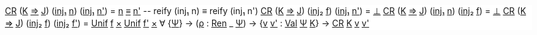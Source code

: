 <a id="1375" href="Type.BetaNBE.Completeness.html#1259" class="Function">CR</a> <a id="1378" class="Symbol">(</a><a id="1379" href="Type.BetaNBE.Completeness.html#1379" class="Bound">K</a> <a id="1381" href="Utils.html#6860" class="InductiveConstructor Operator">⇒</a> <a id="1383" href="Type.BetaNBE.Completeness.html#1383" class="Bound">J</a><a id="1384" class="Symbol">)</a> <a id="1386" class="Symbol">(</a><a id="1387" href="Data.Sum.Base.html#793" class="InductiveConstructor">inj₁</a> <a id="1392" href="Type.BetaNBE.Completeness.html#1392" class="Bound">n</a><a id="1393" class="Symbol">)</a> <a id="1395" class="Symbol">(</a><a id="1396" href="Data.Sum.Base.html#793" class="InductiveConstructor">inj₁</a> <a id="1401" href="Type.BetaNBE.Completeness.html#1401" class="Bound">n&#39;</a><a id="1403" class="Symbol">)</a> <a id="1405" class="Symbol">=</a> <a id="1407" href="Type.BetaNBE.Completeness.html#1392" class="Bound">n</a> <a id="1409" href="Agda.Builtin.Equality.html#150" class="Datatype Operator">≡</a> <a id="1411" href="Type.BetaNBE.Completeness.html#1401" class="Bound">n&#39;</a> <a id="1414" class="Comment">-- reify (inj₁ n) ≡ reify (inj₁ n&#39;)</a>
<a id="1450" href="Type.BetaNBE.Completeness.html#1259" class="Function">CR</a> <a id="1453" class="Symbol">(</a><a id="1454" href="Type.BetaNBE.Completeness.html#1454" class="Bound">K</a> <a id="1456" href="Utils.html#6860" class="InductiveConstructor Operator">⇒</a> <a id="1458" href="Type.BetaNBE.Completeness.html#1458" class="Bound">J</a><a id="1459" class="Symbol">)</a> <a id="1461" class="Symbol">(</a><a id="1462" href="Data.Sum.Base.html#818" class="InductiveConstructor">inj₂</a> <a id="1467" href="Type.BetaNBE.Completeness.html#1467" class="Bound">f</a><a id="1468" class="Symbol">)</a> <a id="1470" class="Symbol">(</a><a id="1471" href="Data.Sum.Base.html#793" class="InductiveConstructor">inj₁</a> <a id="1476" href="Type.BetaNBE.Completeness.html#1476" class="Bound">n&#39;</a><a id="1478" class="Symbol">)</a> <a id="1480" class="Symbol">=</a> <a id="1482" href="Data.Empty.html#535" class="Datatype">⊥</a>
<a id="1484" href="Type.BetaNBE.Completeness.html#1259" class="Function">CR</a> <a id="1487" class="Symbol">(</a><a id="1488" href="Type.BetaNBE.Completeness.html#1488" class="Bound">K</a> <a id="1490" href="Utils.html#6860" class="InductiveConstructor Operator">⇒</a> <a id="1492" href="Type.BetaNBE.Completeness.html#1492" class="Bound">J</a><a id="1493" class="Symbol">)</a> <a id="1495" class="Symbol">(</a><a id="1496" href="Data.Sum.Base.html#793" class="InductiveConstructor">inj₁</a> <a id="1501" href="Type.BetaNBE.Completeness.html#1501" class="Bound">n</a><a id="1502" class="Symbol">)</a> <a id="1504" class="Symbol">(</a><a id="1505" href="Data.Sum.Base.html#818" class="InductiveConstructor">inj₂</a> <a id="1510" href="Type.BetaNBE.Completeness.html#1510" class="Bound">f</a><a id="1511" class="Symbol">)</a>  <a id="1514" class="Symbol">=</a> <a id="1516" href="Data.Empty.html#535" class="Datatype">⊥</a>
<a id="1518" href="Type.BetaNBE.Completeness.html#1259" class="Function">CR</a> <a id="1521" class="Symbol">(</a><a id="1522" href="Type.BetaNBE.Completeness.html#1522" class="Bound">K</a> <a id="1524" href="Utils.html#6860" class="InductiveConstructor Operator">⇒</a> <a id="1526" href="Type.BetaNBE.Completeness.html#1526" class="Bound">J</a><a id="1527" class="Symbol">)</a> <a id="1529" class="Symbol">(</a><a id="1530" href="Data.Sum.Base.html#818" class="InductiveConstructor">inj₂</a> <a id="1535" href="Type.BetaNBE.Completeness.html#1535" class="Bound">f</a><a id="1536" class="Symbol">)</a> <a id="1538" class="Symbol">(</a><a id="1539" href="Data.Sum.Base.html#818" class="InductiveConstructor">inj₂</a> <a id="1544" href="Type.BetaNBE.Completeness.html#1544" class="Bound">f&#39;</a><a id="1546" class="Symbol">)</a> <a id="1548" class="Symbol">=</a>
  <a id="1552" href="Type.BetaNBE.Completeness.html#1737" class="Function">Unif</a> <a id="1557" href="Type.BetaNBE.Completeness.html#1535" class="Bound">f</a>
  <a id="1561" href="Data.Product.html#1176" class="Function Operator">×</a>
  <a id="1565" href="Type.BetaNBE.Completeness.html#1737" class="Function">Unif</a> <a id="1570" href="Type.BetaNBE.Completeness.html#1544" class="Bound">f&#39;</a>
  <a id="1575" href="Data.Product.html#1176" class="Function Operator">×</a>
  <a id="1579" class="Symbol">∀</a> <a id="1581" class="Symbol">{</a><a id="1582" href="Type.BetaNBE.Completeness.html#1582" class="Bound">Ψ</a><a id="1583" class="Symbol">}</a>
     <a id="1590" class="Symbol">→</a> <a id="1592" class="Symbol">(</a><a id="1593" href="Type.BetaNBE.Completeness.html#1593" class="Bound">ρ</a> <a id="1595" class="Symbol">:</a> <a id="1597" href="Type.RenamingSubstitution.html#1608" class="Function">Ren</a> <a id="1601" class="Symbol">_</a> <a id="1603" href="Type.BetaNBE.Completeness.html#1582" class="Bound">Ψ</a><a id="1604" class="Symbol">)</a>
     <a id="1611" class="Symbol">→</a> <a id="1613" class="Symbol">{</a><a id="1614" href="Type.BetaNBE.Completeness.html#1614" class="Bound">v</a> <a id="1616" href="Type.BetaNBE.Completeness.html#1616" class="Bound">v&#39;</a> <a id="1619" class="Symbol">:</a> <a id="1621" href="Type.BetaNBE.html#727" class="Function">Val</a> <a id="1625" href="Type.BetaNBE.Completeness.html#1582" class="Bound">Ψ</a> <a id="1627" href="Type.BetaNBE.Completeness.html#1522" class="Bound">K</a><a id="1628" class="Symbol">}</a>
     <a id="1635" class="Symbol">→</a> <a id="1637" href="Type.BetaNBE.Completeness.html#1259" class="Function">CR</a> <a id="1640" href="Type.BetaNBE.Completeness.html#1522" class="Bound">K</a> <a id="1642" href="Type.BetaNBE.Completeness.html#1614" class="Bound">v</a> <a id="1644" href="Type.BetaNBE.Completeness.html#1616" class="Bound">v&#39;</a>
